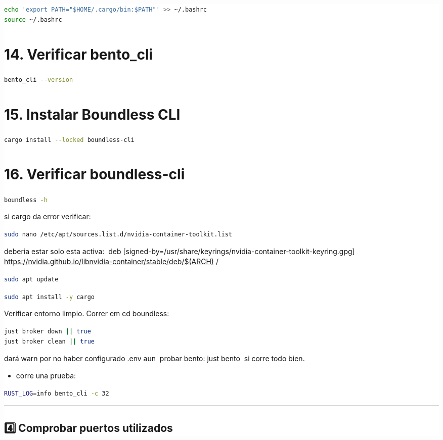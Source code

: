 ```bash
echo 'export PATH="$HOME/.cargo/bin:$PATH"' >> ~/.bashrc
source ~/.bashrc
```

# 14. Verificar bento_cli

```bash
bento_cli --version
```

# 15. Instalar Boundless CLI

```bash
cargo install --locked boundless-cli
```
# 16. Verificar boundless-cli

```bash
boundless -h
```

si cargo da error verificar:   

```bash
sudo nano /etc/apt/sources.list.d/nvidia-container-toolkit.list
```
 
 deberia estar solo esta activa:  deb [signed-by=/usr/share/keyrings/nvidia-container-toolkit-keyring.gpg] https://nvidia.github.io/libnvidia-container/stable/deb/$(ARCH) /

```bash 
sudo apt update
```
```bash
sudo apt install -y cargo
```
 Verificar entorno limpio. Correr em cd boundless:  

```bash
just broker down || true
just broker clean || true
```
 
 dará warn por no haber configurado .env aun  probar bento: just bento
 si corre todo bien.  
 
 - corre una prueba:
    
```bash
RUST_LOG=info bento_cli -c 32
```
---

## 4️⃣ Comprobar puertos utilizados

